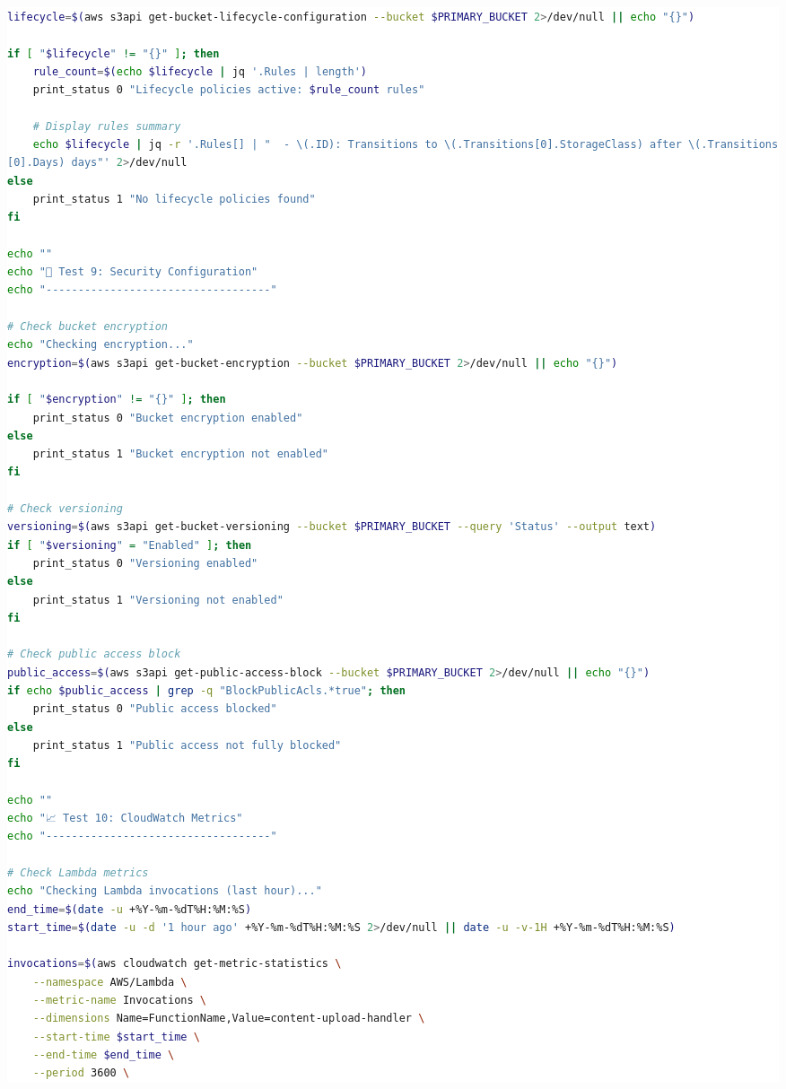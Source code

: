 ```bash
lifecycle=$(aws s3api get-bucket-lifecycle-configuration --bucket $PRIMARY_BUCKET 2>/dev/null || echo "{}")

if [ "$lifecycle" != "{}" ]; then
    rule_count=$(echo $lifecycle | jq '.Rules | length')
    print_status 0 "Lifecycle policies active: $rule_count rules"
    
    # Display rules summary
    echo $lifecycle | jq -r '.Rules[] | "  - \(.ID): Transitions to \(.Transitions[0].StorageClass) after \(.Transitions[0].Days) days"' 2>/dev/null
else
    print_status 1 "No lifecycle policies found"
fi

echo ""
echo "🔐 Test 9: Security Configuration"
echo "-----------------------------------"

# Check bucket encryption
echo "Checking encryption..."
encryption=$(aws s3api get-bucket-encryption --bucket $PRIMARY_BUCKET 2>/dev/null || echo "{}")

if [ "$encryption" != "{}" ]; then
    print_status 0 "Bucket encryption enabled"
else
    print_status 1 "Bucket encryption not enabled"
fi

# Check versioning
versioning=$(aws s3api get-bucket-versioning --bucket $PRIMARY_BUCKET --query 'Status' --output text)
if [ "$versioning" = "Enabled" ]; then
    print_status 0 "Versioning enabled"
else
    print_status 1 "Versioning not enabled"
fi

# Check public access block
public_access=$(aws s3api get-public-access-block --bucket $PRIMARY_BUCKET 2>/dev/null || echo "{}")
if echo $public_access | grep -q "BlockPublicAcls.*true"; then
    print_status 0 "Public access blocked"
else
    print_status 1 "Public access not fully blocked"
fi

echo ""
echo "📈 Test 10: CloudWatch Metrics"
echo "-----------------------------------"

# Check Lambda metrics
echo "Checking Lambda invocations (last hour)..."
end_time=$(date -u +%Y-%m-%dT%H:%M:%S)
start_time=$(date -u -d '1 hour ago' +%Y-%m-%dT%H:%M:%S 2>/dev/null || date -u -v-1H +%Y-%m-%dT%H:%M:%S)

invocations=$(aws cloudwatch get-metric-statistics \
    --namespace AWS/Lambda \
    --metric-name Invocations \
    --dimensions Name=FunctionName,Value=content-upload-handler \
    --start-time $start_time \
    --end-time $end_time \
    --period 3600 \
```